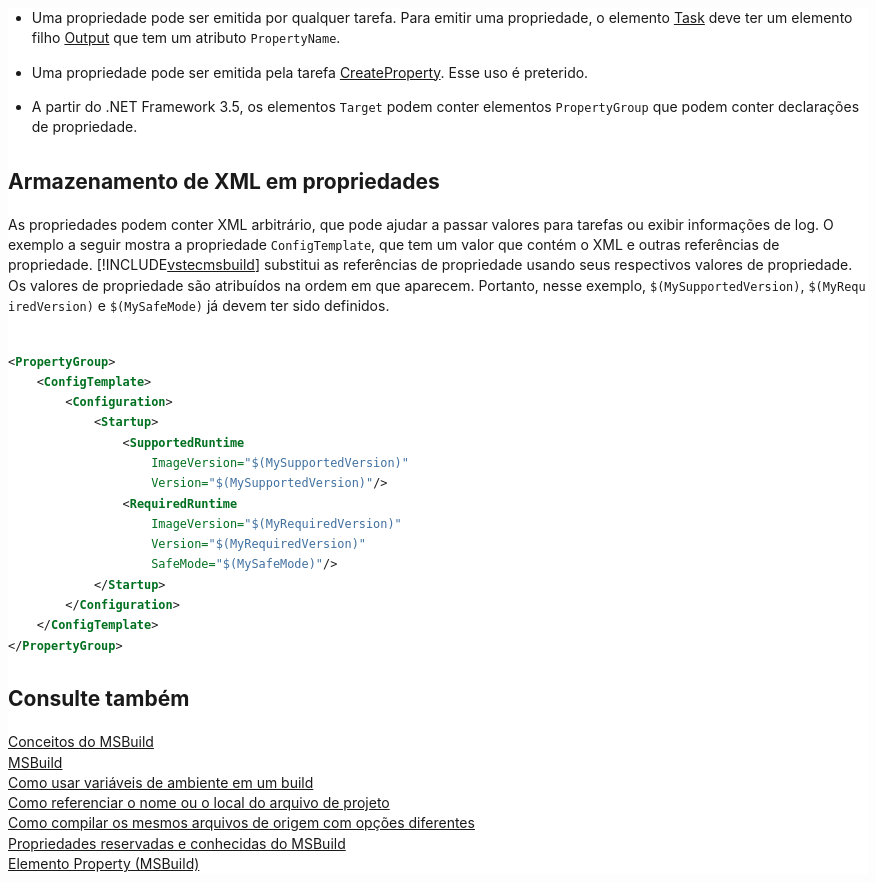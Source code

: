-   Uma propriedade pode ser emitida por qualquer tarefa. Para emitir uma propriedade, o elemento [Task](../msbuild/task-element-msbuild.md) deve ter um elemento filho [Output](../msbuild/output-element-msbuild.md) que tem um atributo `PropertyName`.  
  
-   Uma propriedade pode ser emitida pela tarefa [CreateProperty](../msbuild/createproperty-task.md). Esse uso é preterido.  
  
-   A partir do .NET Framework 3.5, os elementos `Target` podem conter elementos `PropertyGroup` que podem conter declarações de propriedade.  
  
## <a name="storing-xml-in-properties"></a>Armazenamento de XML em propriedades  
 As propriedades podem conter XML arbitrário, que pode ajudar a passar valores para tarefas ou exibir informações de log. O exemplo a seguir mostra a propriedade `ConfigTemplate`, que tem um valor que contém o XML e outras referências de propriedade. [!INCLUDE[vstecmsbuild](../extensibility/internals/includes/vstecmsbuild_md.md)] substitui as referências de propriedade usando seus respectivos valores de propriedade. Os valores de propriedade são atribuídos na ordem em que aparecem. Portanto, nesse exemplo, `$(MySupportedVersion)`, `$(MyRequiredVersion)` e `$(MySafeMode)` já devem ter sido definidos.  
  
```xml  
  
<PropertyGroup>  
    <ConfigTemplate>  
        <Configuration>  
            <Startup>  
                <SupportedRuntime  
                    ImageVersion="$(MySupportedVersion)"  
                    Version="$(MySupportedVersion)"/>  
                <RequiredRuntime  
                    ImageVersion="$(MyRequiredVersion)"  
                    Version="$(MyRequiredVersion)"  
                    SafeMode="$(MySafeMode)"/>  
            </Startup>  
        </Configuration>  
    </ConfigTemplate>  
</PropertyGroup>  
```  
  
## <a name="see-also"></a>Consulte também  
 [Conceitos do MSBuild](../msbuild/msbuild-concepts.md)  
 [MSBuild](../msbuild/msbuild.md)  
 [Como usar variáveis de ambiente em um build](../msbuild/how-to-use-environment-variables-in-a-build.md)   
 [Como referenciar o nome ou o local do arquivo de projeto](../msbuild/how-to-reference-the-name-or-location-of-the-project-file.md)   
 [Como compilar os mesmos arquivos de origem com opções diferentes](../msbuild/how-to-build-the-same-source-files-with-different-options.md)   
 [Propriedades reservadas e conhecidas do MSBuild](../msbuild/msbuild-reserved-and-well-known-properties.md)   
 [Elemento Property (MSBuild)](../msbuild/property-element-msbuild.md)
